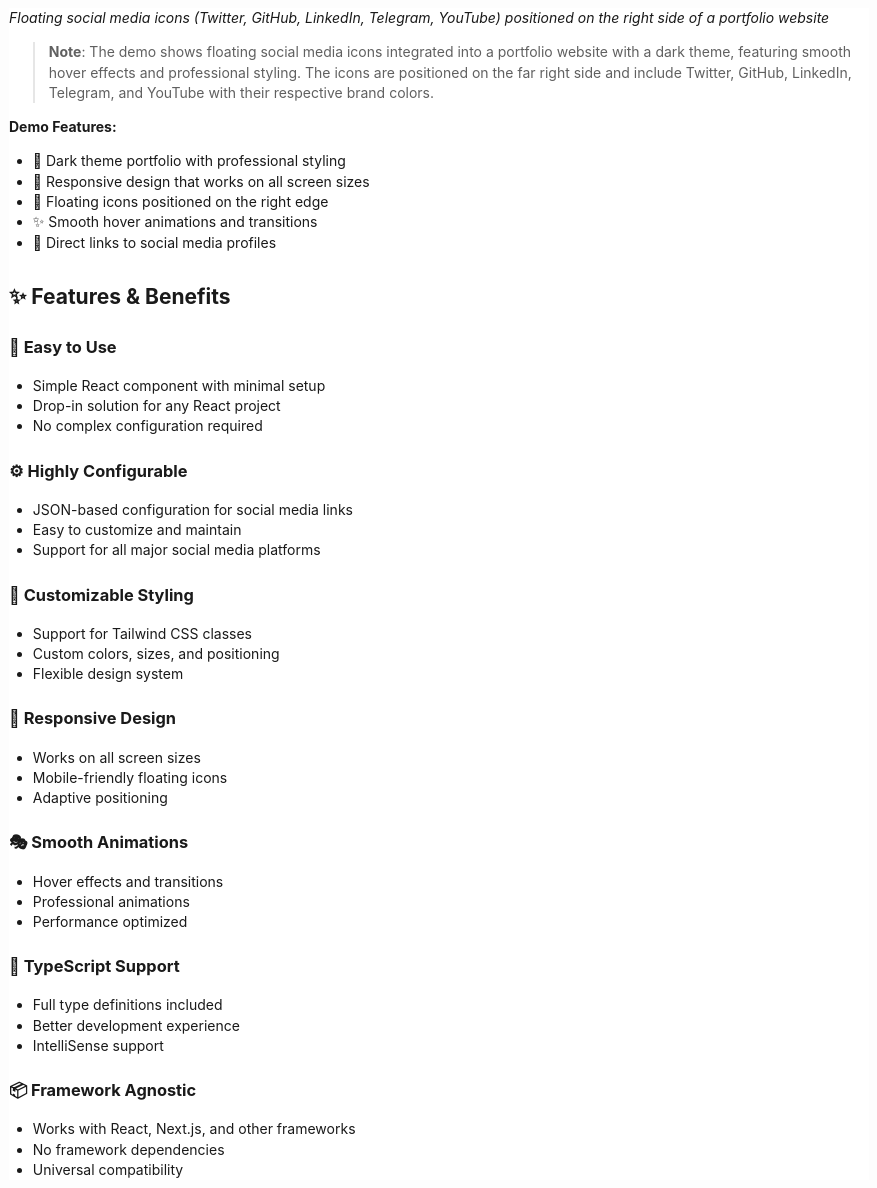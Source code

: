 
*Floating social media icons (Twitter, GitHub, LinkedIn, Telegram, YouTube) positioned on the right side of a portfolio website*

> **Note**: The demo shows floating social media icons integrated into a portfolio website with a dark theme, featuring smooth hover effects and professional styling. The icons are positioned on the far right side and include Twitter, GitHub, LinkedIn, Telegram, and YouTube with their respective brand colors.

**Demo Features:**
- 🎨 Dark theme portfolio with professional styling
- 📱 Responsive design that works on all screen sizes
- 🎯 Floating icons positioned on the right edge
- ✨ Smooth hover animations and transitions
- 🔗 Direct links to social media profiles

## ✨ Features & Benefits

### 🎯 **Easy to Use**
- Simple React component with minimal setup
- Drop-in solution for any React project
- No complex configuration required

### ⚙️ **Highly Configurable**
- JSON-based configuration for social media links
- Easy to customize and maintain
- Support for all major social media platforms

### 🎨 **Customizable Styling**
- Support for Tailwind CSS classes
- Custom colors, sizes, and positioning
- Flexible design system

### 📱 **Responsive Design**
- Works on all screen sizes
- Mobile-friendly floating icons
- Adaptive positioning

### 🎭 **Smooth Animations**
- Hover effects and transitions
- Professional animations
- Performance optimized

### 🔧 **TypeScript Support**
- Full type definitions included
- Better development experience
- IntelliSense support

### 📦 **Framework Agnostic**
- Works with React, Next.js, and other frameworks
- No framework dependencies
- Universal compatibility

